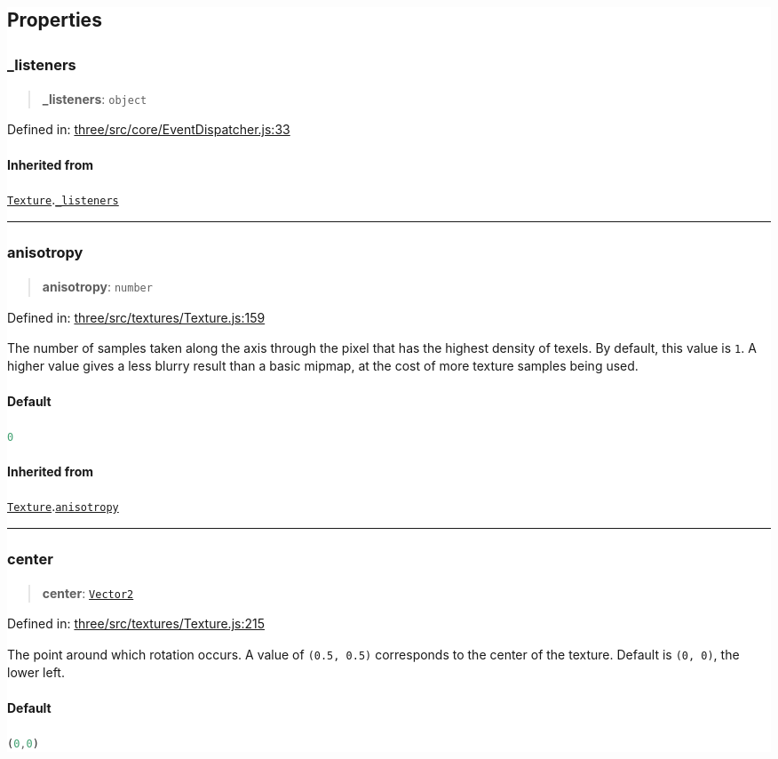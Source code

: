 ## Properties

### \_listeners

> **\_listeners**: `object`

Defined in: [three/src/core/EventDispatcher.js:33](https://github.com/DefinitelyMaybe/three-i18n/blob/fa57b79433d1c349ffb23a78727299c8d4190136/three/src/core/EventDispatcher.js#L33)

#### Inherited from

[`Texture`](/reference/three/classes/texture/).[`_listeners`](/reference/three/classes/texture/#_listeners)

***

### anisotropy

> **anisotropy**: `number`

Defined in: [three/src/textures/Texture.js:159](https://github.com/DefinitelyMaybe/three-i18n/blob/fa57b79433d1c349ffb23a78727299c8d4190136/three/src/textures/Texture.js#L159)

The number of samples taken along the axis through the pixel that has the
highest density of texels. By default, this value is `1`. A higher value
gives a less blurry result than a basic mipmap, at the cost of more
texture samples being used.

#### Default

```ts
0
```

#### Inherited from

[`Texture`](/reference/three/classes/texture/).[`anisotropy`](/reference/three/classes/texture/#anisotropy)

***

### center

> **center**: [`Vector2`](/reference/three/classes/vector2/)

Defined in: [three/src/textures/Texture.js:215](https://github.com/DefinitelyMaybe/three-i18n/blob/fa57b79433d1c349ffb23a78727299c8d4190136/three/src/textures/Texture.js#L215)

The point around which rotation occurs. A value of `(0.5, 0.5)` corresponds
to the center of the texture. Default is `(0, 0)`, the lower left.

#### Default

```ts
(0,0)
```

